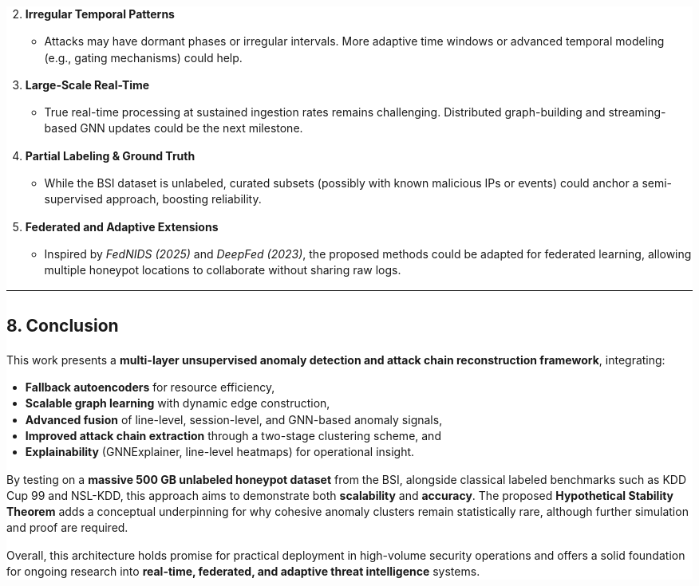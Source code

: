2. **Irregular Temporal Patterns**  

   - Attacks may have dormant phases or irregular intervals. More adaptive time windows or advanced temporal modeling (e.g., gating mechanisms) could help.

3. **Large-Scale Real-Time** 

   - True real-time processing at sustained ingestion rates remains challenging. Distributed graph-building and streaming-based GNN updates could be the next milestone.

4. **Partial Labeling & Ground Truth**  

   - While the BSI dataset is unlabeled, curated subsets (possibly with known malicious IPs or events) could anchor a semi-supervised approach, boosting reliability.

5. **Federated and Adaptive Extensions**
  
   - Inspired by *FedNIDS (2025)* and *DeepFed (2023)*, the proposed methods could be adapted for federated learning, allowing multiple honeypot locations to collaborate without sharing raw logs.

---

## 8. Conclusion
This work presents a **multi-layer unsupervised anomaly detection and attack chain reconstruction framework**, integrating:

- **Fallback autoencoders** for resource efficiency,  
- **Scalable graph learning** with dynamic edge construction,  
- **Advanced fusion** of line-level, session-level, and GNN-based anomaly signals,  
- **Improved attack chain extraction** through a two-stage clustering scheme, and  
- **Explainability** (GNNExplainer, line-level heatmaps) for operational insight.

By testing on a **massive 500 GB unlabeled honeypot dataset** from the BSI, alongside classical labeled benchmarks such as KDD Cup 99 and NSL-KDD, this approach aims to demonstrate both **scalability** and **accuracy**. The proposed **Hypothetical Stability Theorem** adds a conceptual underpinning for why cohesive anomaly clusters remain statistically rare, although further simulation and proof are required.

Overall, this architecture holds promise for practical deployment in high-volume security operations and offers a solid foundation for ongoing research into **real-time, federated, and adaptive threat intelligence** systems.